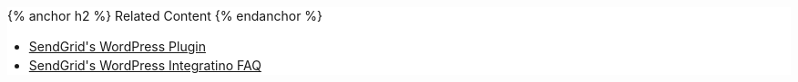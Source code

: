 
{% anchor h2 %}
Related Content
{% endanchor %}

* [SendGrid's WordPress Plugin]({{root_url}}/Integrate/Tutorials/WordPress/sendgrid_wordpress_plugin.html)
* [SendGrid's WordPress Integratino FAQ]({{root_url}}/Integrate/Tutorials/WordPress/wordpress_integration_faq.html)
